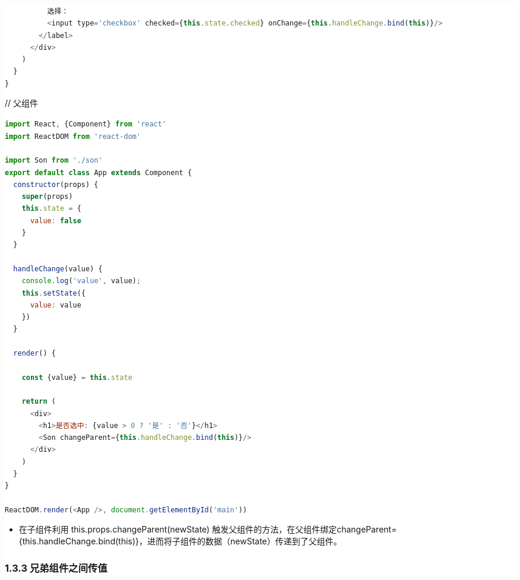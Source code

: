 ```js
          选择：
          <input type='checkbox' checked={this.state.checked} onChange={this.handleChange.bind(this)}/>
        </label>
      </div>
    )
  }
}
```
// 父组件

```js
import React, {Component} from 'react'
import ReactDOM from 'react-dom'

import Son from './son'
export default class App extends Component {
  constructor(props) {
    super(props)
    this.state = {
      value: false
    }
  }

  handleChange(value) {
    console.log('value', value);
    this.setState({
      value: value
    })
  }

  render() {

    const {value} = this.state

    return (
      <div>
        <h1>是否选中: {value > 0 ? '是' : '否'}</h1>
        <Son changeParent={this.handleChange.bind(this)}/>
      </div>
    )
  }
}

ReactDOM.render(<App />, document.getElementById('main'))
```

- 在子组件利用 this.props.changeParent(newState) 触发父组件的方法，在父组件绑定changeParent={this.handleChange.bind(this)}，进而将子组件的数据（newState）传递到了父组件。


### 1.3.3 兄弟组件之间传值
